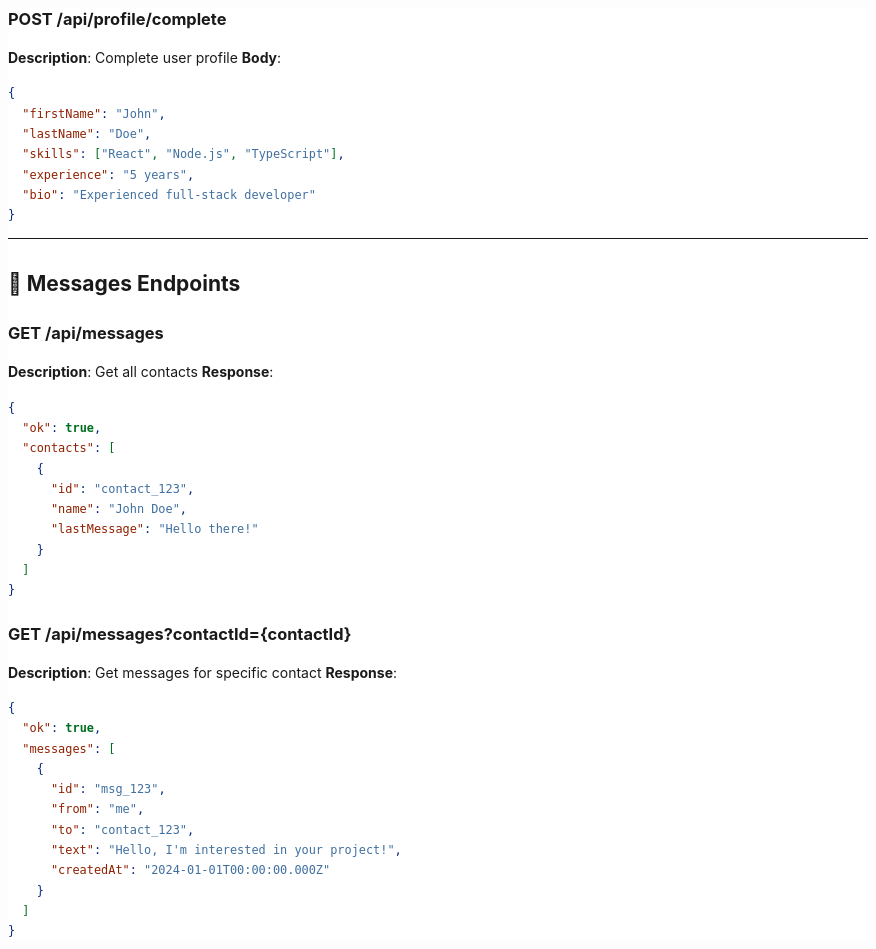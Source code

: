 ### POST /api/profile/complete
**Description**: Complete user profile
**Body**:
```json
{
  "firstName": "John",
  "lastName": "Doe",
  "skills": ["React", "Node.js", "TypeScript"],
  "experience": "5 years",
  "bio": "Experienced full-stack developer"
}
```

---

## 💬 Messages Endpoints

### GET /api/messages
**Description**: Get all contacts
**Response**:
```json
{
  "ok": true,
  "contacts": [
    {
      "id": "contact_123",
      "name": "John Doe",
      "lastMessage": "Hello there!"
    }
  ]
}
```

### GET /api/messages?contactId={contactId}
**Description**: Get messages for specific contact
**Response**:
```json
{
  "ok": true,
  "messages": [
    {
      "id": "msg_123",
      "from": "me",
      "to": "contact_123",
      "text": "Hello, I'm interested in your project!",
      "createdAt": "2024-01-01T00:00:00.000Z"
    }
  ]
}
```
